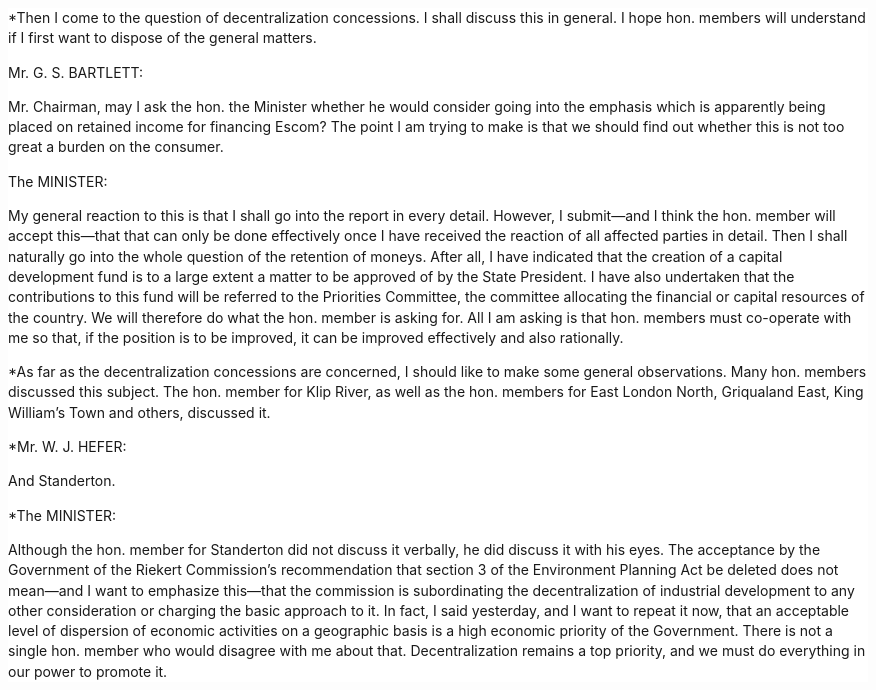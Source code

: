 <p>*Then I come to the question of decentralization concessions. I shall discuss this in general. I hope hon. members will understand if I first want to dispose of the general matters.</p>

</speech>

<speech by="#bartlett">

<from><span class="col_6221-6222" refersTo="page_1506"/>Mr. <person refersTo="hansard_za">G. S. BARTLETT</person>:</from>

<p>Mr. Chairman, may I ask the hon. the Minister whether he would consider going into the emphasis which is apparently being placed on retained income for financing Escom? The point I am trying to make is that we should find out whether this is not too great a burden on the consumer.</p>

</speech>

<speech by="#minister">

<from>The <person refersTo="hansard_za">MINISTER</person>:</from>

<p>My general reaction to this is that I shall go into the report in every detail. However, I submit&#x2014;and I think the hon. member will accept this&#x2014;that that can only be done effectively once I have received the reaction of all affected parties in detail. Then I shall naturally go into the whole question of the retention of moneys. After all, I have indicated that the creation of a capital development fund is to a large extent a matter to be approved of by the State President. I have also undertaken that the contributions to this fund will be referred to the Priorities Committee, the committee allocating the financial or capital resources of the country. We will therefore do what the hon. member is asking for. All I am asking is that hon. members must co-operate with me so that, if the position is to be improved, it can be improved effectively and also rationally.</p>

<p>*As far as the decentralization concessions are concerned, I should like to make some general observations. Many hon. members discussed this subject. The hon. member for Klip River, as well as the hon. members for East London North, Griqualand East, King William&#x2019;s Town and others, discussed it.</p>

</speech>

<speech by="#hefer">

<from>*Mr. <person refersTo="hansard_za">W. J. HEFER</person>:</from>

<p>And Standerton.</p>

</speech>

<speech by="#minister">

<from>*The <person refersTo="hansard_za">MINISTER</person>:</from>

<p>Although the hon. member for Standerton did not discuss it verbally, he did discuss it with his eyes. The acceptance by the Government of the Riekert Commission&#x2019;s recommendation that section 3 of the Environment Planning Act be deleted does not mean&#x2014;and I want to emphasize this&#x2014;that the commission is subordinating the decentralization of industrial development to any other consideration or charging the basic approach to it. In fact, I said yesterday, and I want to repeat it now, that an acceptable level of dispersion of economic activities on a geographic basis is a high economic priority of the Government. There is not a single hon. member who would disagree with me about that. Decentralization remains a top priority, and we must do everything in our power to promote it.</p>
